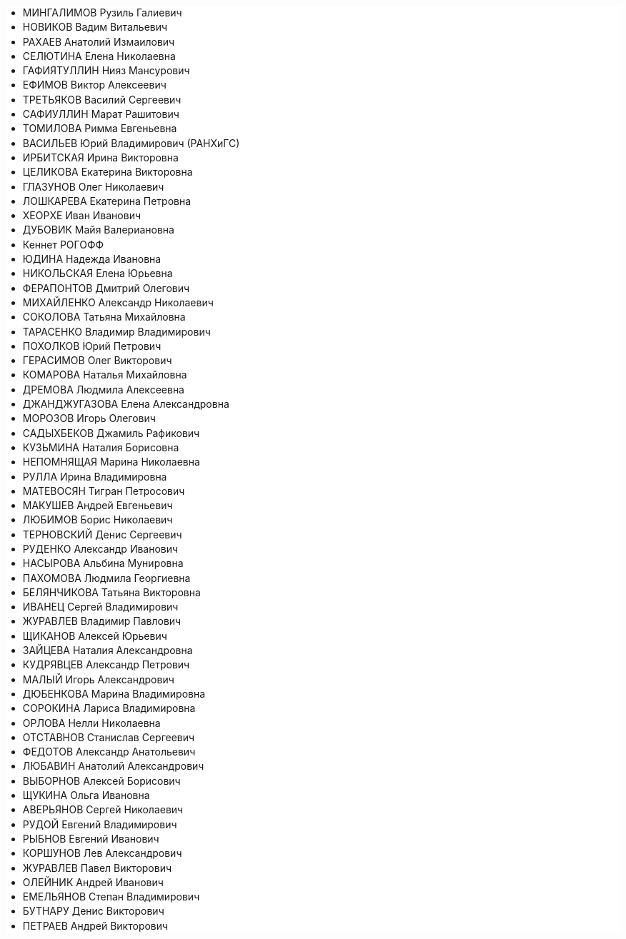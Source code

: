 - МИНГАЛИМОВ Рузиль Галиевич
- НОВИКОВ Вадим Витальевич
- РАХАЕВ Анатолий Измаилович
- СЕЛЮТИНА Елена Николаевна
- ГАФИЯТУЛЛИН Нияз Мансурович
- ЕФИМОВ Виктор Алексеевич
- ТРЕТЬЯКОВ Василий Сергеевич
- САФИУЛЛИН Марат Рашитович
- ТОМИЛОВА Римма Евгеньевна
- ВАСИЛЬЕВ Юрий Владимирович (РАНХиГС)
- ИРБИТСКАЯ Ирина Викторовна
- ЦЕЛИКОВА Екатерина Викторовна
- ГЛАЗУНОВ Олег Николаевич
- ЛОШКАРЕВА Екатерина Петровна
- ХЕОРХЕ Иван Иванович
- ДУБОВИК Майя Валериановна
- Кеннет РОГОФФ
- ЮДИНА Надежда Ивановна
- НИКОЛЬСКАЯ Елена Юрьевна
- ФЕРАПОНТОВ Дмитрий Олегович
- МИХАЙЛЕНКО Александр Николаевич
- СОКОЛОВА Татьяна Михайловна
- ТАРАСЕНКО Владимир Владимирович
- ПОХОЛКОВ Юрий Петрович
- ГЕРАСИМОВ Олег Викторович
- КОМАРОВА Наталья Михайловна
- ДРЕМОВА Людмила Алексеевна
- ДЖАНДЖУГАЗОВА Елена Александровна
- МОРОЗОВ Игорь Олегович
- САДЫХБЕКОВ Джамиль Рафикович
- КУЗЬМИНА Наталия Борисовна
- НЕПОМНЯЩАЯ Марина Николаевна
- РУЛЛА Ирина Владимировна
- МАТЕВОСЯН Тигран Петросович
- МАКУШЕВ Андрей Евгеньевич
- ЛЮБИМОВ Борис Николаевич
- ТЕРНОВСКИЙ Денис Сергеевич
- РУДЕНКО Александр Иванович
- НАСЫРОВА Альбина Мунировна
- ПАХОМОВА Людмила Георгиевна
- БЕЛЯНЧИКОВА Татьяна Викторовна
- ИВАНЕЦ Сергей Владимирович
- ЖУРАВЛЕВ Владимир Павлович
- ЩИКАНОВ Алексей Юрьевич
- ЗАЙЦЕВА Наталия Александровна
- КУДРЯВЦЕВ Александр Петрович
- МАЛЫЙ Игорь Александрович
- ДЮБЕНКОВА Марина Владимировна
- СОРОКИНА Лариса Владимировна
- ОРЛОВА Нелли Николаевна
- ОТСТАВНОВ Станислав Сергеевич
- ФЕДОТОВ Александр Анатольевич
- ЛЮБАВИН Анатолий Александрович
- ВЫБОРНОВ Алексей Борисович
- ЩУКИНА Ольга Ивановна
- АВЕРЬЯНОВ Сергей Николаевич
- РУДОЙ Евгений Владимирович
- РЫБНОВ Евгений Иванович
- КОРШУНОВ Лев Александрович
- ЖУРАВЛЕВ Павел Викторович
- ОЛЕЙНИК Андрей Иванович
- ЕМЕЛЬЯНОВ Степан Владимирович
- БУТНАРУ Денис Викторович
- ПЕТРАЕВ Андрей Викторович